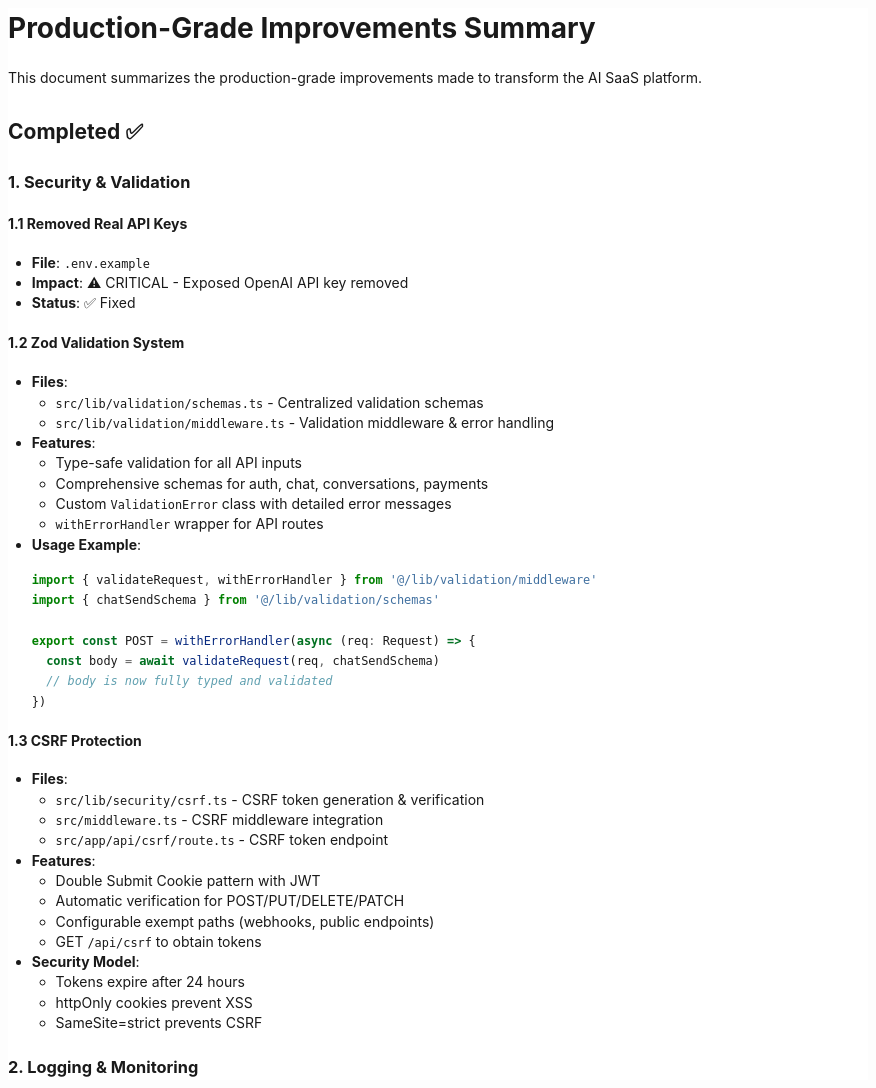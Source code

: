 # Production-Grade Improvements Summary

This document summarizes the production-grade improvements made to transform the AI SaaS platform.

## Completed ✅

### 1. Security & Validation

#### 1.1 Removed Real API Keys
- **File**: `.env.example`
- **Impact**: ⚠️ CRITICAL - Exposed OpenAI API key removed
- **Status**: ✅ Fixed

#### 1.2 Zod Validation System
- **Files**:
  - `src/lib/validation/schemas.ts` - Centralized validation schemas
  - `src/lib/validation/middleware.ts` - Validation middleware & error handling
- **Features**:
  - Type-safe validation for all API inputs
  - Comprehensive schemas for auth, chat, conversations, payments
  - Custom `ValidationError` class with detailed error messages
  - `withErrorHandler` wrapper for API routes
- **Usage Example**:
  ```typescript
  import { validateRequest, withErrorHandler } from '@/lib/validation/middleware'
  import { chatSendSchema } from '@/lib/validation/schemas'

  export const POST = withErrorHandler(async (req: Request) => {
    const body = await validateRequest(req, chatSendSchema)
    // body is now fully typed and validated
  })
  ```

#### 1.3 CSRF Protection
- **Files**:
  - `src/lib/security/csrf.ts` - CSRF token generation & verification
  - `src/middleware.ts` - CSRF middleware integration
  - `src/app/api/csrf/route.ts` - CSRF token endpoint
- **Features**:
  - Double Submit Cookie pattern with JWT
  - Automatic verification for POST/PUT/DELETE/PATCH
  - Configurable exempt paths (webhooks, public endpoints)
  - GET `/api/csrf` to obtain tokens
- **Security Model**:
  - Tokens expire after 24 hours
  - httpOnly cookies prevent XSS
  - SameSite=strict prevents CSRF

### 2. Logging & Monitoring
